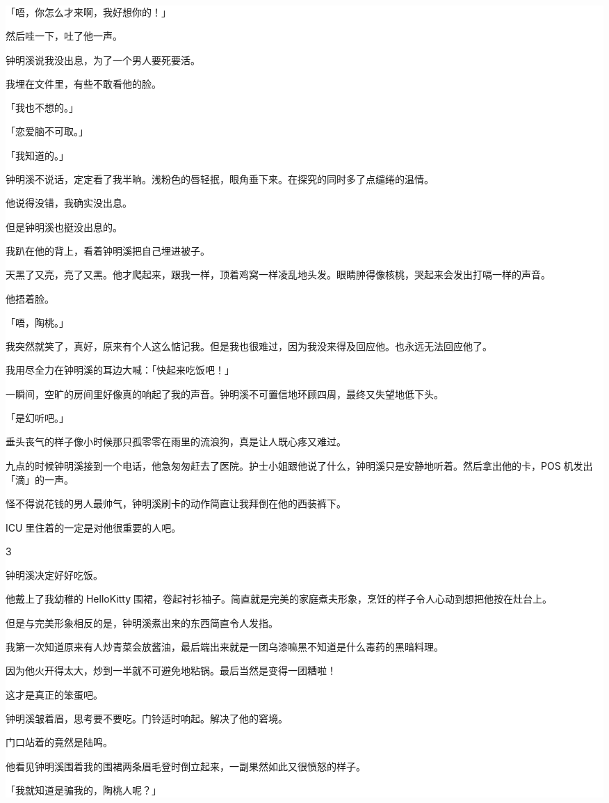 「唔，你怎么才来啊，我好想你的！」

然后哇一下，吐了他一声。

钟明溪说我没出息，为了一个男人要死要活。

我埋在文件里，有些不敢看他的脸。

「我也不想的。」

「恋爱脑不可取。」

「我知道的。」

钟明溪不说话，定定看了我半晌。浅粉色的唇轻抿，眼角垂下来。在探究的同时多了点缱绻的温情。

他说得没错，我确实没出息。

但是钟明溪也挺没出息的。

我趴在他的背上，看着钟明溪把自己埋进被子。

天黑了又亮，亮了又黑。他才爬起来，跟我一样，顶着鸡窝一样凌乱地头发。眼睛肿得像核桃，哭起来会发出打嗝一样的声音。

他捂着脸。

「唔，陶桃。」

我突然就笑了，真好，原来有个人这么惦记我。但是我也很难过，因为我没来得及回应他。也永远无法回应他了。

我用尽全力在钟明溪的耳边大喊：「快起来吃饭吧！」

一瞬间，空旷的房间里好像真的响起了我的声音。钟明溪不可置信地环顾四周，最终又失望地低下头。

「是幻听吧。」

垂头丧气的样子像小时候那只孤零零在雨里的流浪狗，真是让人既心疼又难过。

九点的时候钟明溪接到一个电话，他急匆匆赶去了医院。护士小姐跟他说了什么，钟明溪只是安静地听着。然后拿出他的卡，POS 机发出「滴」的一声。

怪不得说花钱的男人最帅气，钟明溪刷卡的动作简直让我拜倒在他的西装裤下。

ICU 里住着的一定是对他很重要的人吧。

3

钟明溪决定好好吃饭。

他戴上了我幼稚的 HelloKitty 围裙，卷起衬衫袖子。简直就是完美的家庭煮夫形象，烹饪的样子令人心动到想把他按在灶台上。

但是与完美形象相反的是，钟明溪煮出来的东西简直令人发指。

我第一次知道原来有人炒青菜会放酱油，最后端出来就是一团乌漆嘛黑不知道是什么毒药的黑暗料理。

因为他火开得太大，炒到一半就不可避免地粘锅。最后当然是变得一团糟啦！

这才是真正的笨蛋吧。

钟明溪皱着眉，思考要不要吃。门铃适时响起。解决了他的窘境。

门口站着的竟然是陆鸣。

他看见钟明溪围着我的围裙两条眉毛登时倒立起来，一副果然如此又很愤怒的样子。

「我就知道是骗我的，陶桃人呢？」
